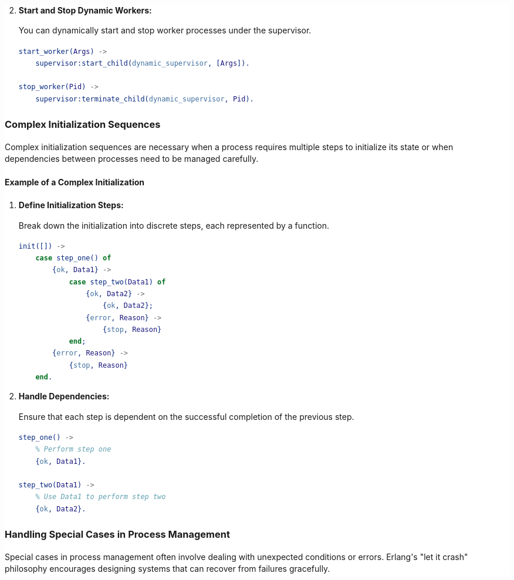2. **Start and Stop Dynamic Workers:**

   You can dynamically start and stop worker processes under the supervisor.

   ```erlang
   start_worker(Args) ->
       supervisor:start_child(dynamic_supervisor, [Args]).

   stop_worker(Pid) ->
       supervisor:terminate_child(dynamic_supervisor, Pid).
   ```

### Complex Initialization Sequences

Complex initialization sequences are necessary when a process requires multiple steps to initialize its state or when dependencies between processes need to be managed carefully.

#### Example of a Complex Initialization

1. **Define Initialization Steps:**

   Break down the initialization into discrete steps, each represented by a function.

   ```erlang
   init([]) ->
       case step_one() of
           {ok, Data1} ->
               case step_two(Data1) of
                   {ok, Data2} ->
                       {ok, Data2};
                   {error, Reason} ->
                       {stop, Reason}
               end;
           {error, Reason} ->
               {stop, Reason}
       end.
   ```

2. **Handle Dependencies:**

   Ensure that each step is dependent on the successful completion of the previous step.

   ```erlang
   step_one() ->
       % Perform step one
       {ok, Data1}.

   step_two(Data1) ->
       % Use Data1 to perform step two
       {ok, Data2}.
   ```

### Handling Special Cases in Process Management

Special cases in process management often involve dealing with unexpected conditions or errors. Erlang's "let it crash" philosophy encourages designing systems that can recover from failures gracefully.
